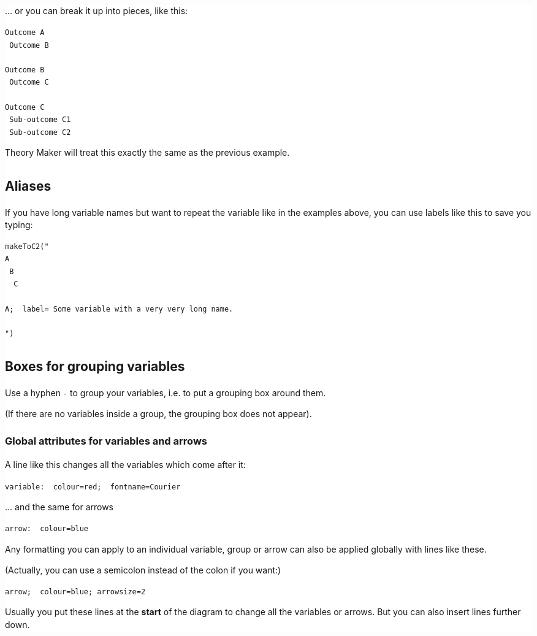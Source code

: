 ... or you can break it up into pieces, like this:

    Outcome A
     Outcome B

    Outcome B
     Outcome C

    Outcome C
     Sub-outcome C1
     Sub-outcome C2

Theory Maker will treat this exactly the same as the previous example.


## Aliases

If you have long variable names but want to repeat the variable like in the examples above, you can use labels like this to save you typing:

```{r  x201810184438}
makeToC2("
A
 B
  C

A;  label= Some variable with a very very long name.

")
```
    
## Boxes for grouping variables

Use a hyphen `-` to group your variables, i.e. to put a grouping box around them. 

(If there are no variables inside a group, the grouping box does not appear).


### Global attributes for variables and arrows 

A line like this changes all the variables which come after it:

    variable:  colour=red;  fontname=Courier

... and the same for arrows 

    arrow:  colour=blue

Any formatting you can apply to an individual variable, group or arrow can also be applied globally with lines like these.

(Actually, you can use a semicolon instead of the colon if you want:)

    arrow;  colour=blue; arrowsize=2


Usually you put these lines at the **start** of the diagram to change all the variables or arrows. But you can also insert lines further down.
